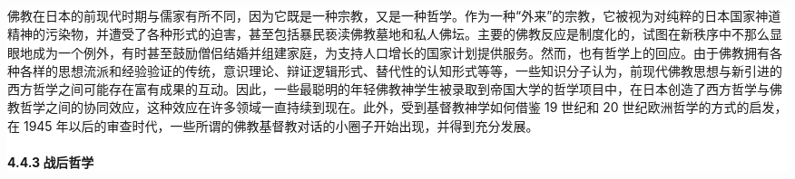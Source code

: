 佛教在日本的前现代时期与儒家有所不同，因为它既是一种宗教，又是一种哲学。作为一种“外来”的宗教，它被视为对纯粹的日本国家神道精神的污染物，并遭受了各种形式的迫害，甚至包括暴民亵渎佛教墓地和私人佛坛。主要的佛教反应是制度化的，试图在新秩序中不那么显眼地成为一个例外，有时甚至鼓励僧侣结婚并组建家庭，为支持人口增长的国家计划提供服务。然而，也有哲学上的回应。由于佛教拥有各种各样的思想流派和经验验证的传统，意识理论、辩证逻辑形式、替代性的认知形式等等，一些知识分子认为，前现代佛教思想与新引进的西方哲学之间可能存在富有成果的互动。因此，一些最聪明的年轻佛教神学生被录取到帝国大学的哲学项目中，在日本创造了西方哲学与佛教哲学之间的协同效应，这种效应在许多领域一直持续到现在。此外，受到基督教神学如何借鉴 19 世纪和 20 世纪欧洲哲学的方式的启发，在 1945 年以后的审查时代，一些所谓的佛教基督教对话的小圈子开始出现，并得到充分发展。

#### 4.4.3 战后哲学

